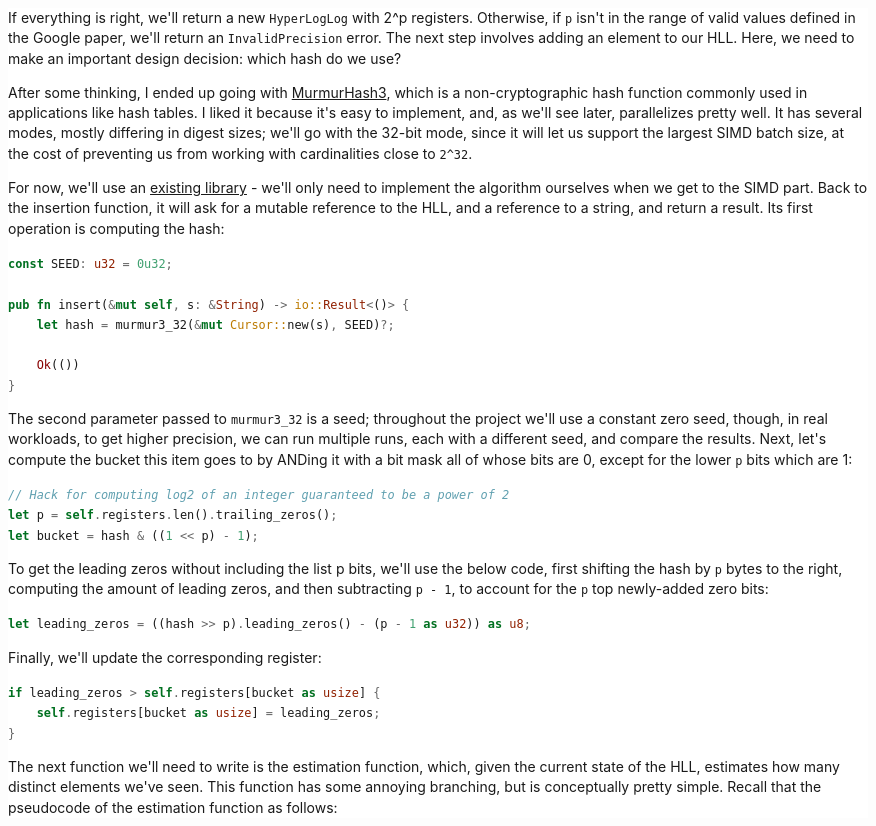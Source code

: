 If everything is right, we'll return a new `HyperLogLog` with 2^p registers. Otherwise, if `p` isn't in the range of valid values defined in the Google paper, we'll return an `InvalidPrecision` error. The next step involves adding an element to our HLL. Here, we need to make an important design decision: which hash do we use?

After some thinking, I ended up going with [MurmurHash3](https://en.wikipedia.org/wiki/MurmurHash), which is a non-cryptographic hash function commonly used in applications like hash tables. I liked it because it's easy to implement, and, as we'll see later, parallelizes pretty well. It has several modes, mostly differing in digest sizes; we'll go with the 32-bit mode, since it will let us support the largest SIMD batch size, at the cost of preventing us from working with cardinalities close to `2^32`.

For now, we'll use an [existing library](https://docs.rs/murmur3/latest/murmur3/) - we'll only need to implement the algorithm ourselves when we get to the SIMD part. Back to the insertion function, it will ask for a mutable reference to the HLL, and a reference to a string, and return a result. Its first operation is computing the hash:

```rust
const SEED: u32 = 0u32;

pub fn insert(&mut self, s: &String) -> io::Result<()> {
	let hash = murmur3_32(&mut Cursor::new(s), SEED)?;
	
	Ok(())
}
```

The second parameter passed to `murmur3_32` is a seed; throughout the project we'll use a constant zero seed, though, in real workloads, to get higher precision, we can run multiple runs, each with a different seed, and compare the results. Next, let's compute the bucket this item goes to by ANDing it with a bit mask all of whose bits are 0, except for the lower `p` bits which are 1:

```rust
// Hack for computing log2 of an integer guaranteed to be a power of 2
let p = self.registers.len().trailing_zeros();
let bucket = hash & ((1 << p) - 1);
```

To get the leading zeros without including the list p bits, we'll use the below code, first shifting the hash by `p` bytes to the right, computing the amount of leading zeros, and then subtracting `p - 1`, to account for the `p`  top newly-added zero bits:

```rust
let leading_zeros = ((hash >> p).leading_zeros() - (p - 1 as u32)) as u8;
```

Finally, we'll update the corresponding register:

```rust
if leading_zeros > self.registers[bucket as usize] {
	self.registers[bucket as usize] = leading_zeros;
}
```

The next function we'll need to write is the estimation function, which, given the current state of the HLL, estimates how many distinct elements we've seen. This function has some annoying branching, but is conceptually pretty simple. Recall that the pseudocode of the estimation function as follows:
